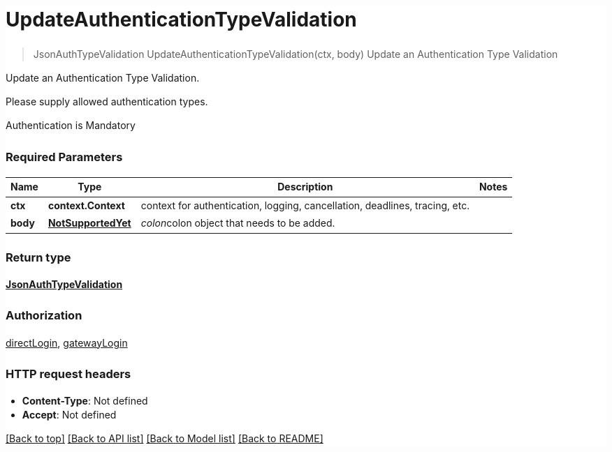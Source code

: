 # **UpdateAuthenticationTypeValidation**
> JsonAuthTypeValidation UpdateAuthenticationTypeValidation(ctx, body)
Update an Authentication Type Validation

<p>Update an Authentication Type Validation.</p><p>Please supply allowed authentication types.</p><p>Authentication is Mandatory</p>

### Required Parameters

Name | Type | Description  | Notes
------------- | ------------- | ------------- | -------------
 **ctx** | **context.Context** | context for authentication, logging, cancellation, deadlines, tracing, etc.
  **body** | [**NotSupportedYet**](NotSupportedYet.md)| $colon$colon object that needs to be added. | 

### Return type

[**JsonAuthTypeValidation**](JsonAuthTypeValidation.md)

### Authorization

[directLogin](../README.md#directLogin), [gatewayLogin](../README.md#gatewayLogin)

### HTTP request headers

 - **Content-Type**: Not defined
 - **Accept**: Not defined

[[Back to top]](#) [[Back to API list]](../README.md#documentation-for-api-endpoints) [[Back to Model list]](../README.md#documentation-for-models) [[Back to README]](../README.md)

